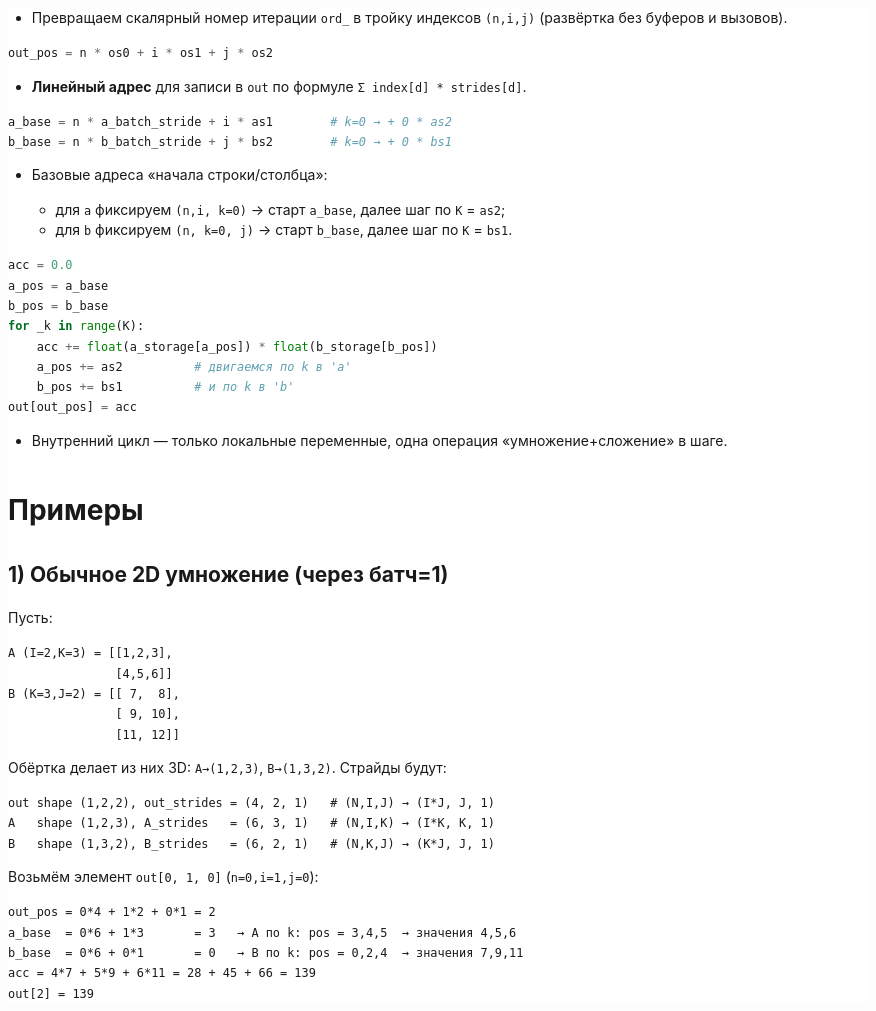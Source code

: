 * Превращаем скалярный номер итерации `ord_` в тройку индексов `(n,i,j)` (развёртка без буферов и вызовов).

```python
out_pos = n * os0 + i * os1 + j * os2
```

* **Линейный адрес** для записи в `out` по формуле `Σ index[d] * strides[d]`.

```python
a_base = n * a_batch_stride + i * as1        # k=0 → + 0 * as2
b_base = n * b_batch_stride + j * bs2        # k=0 → + 0 * bs1
```

* Базовые адреса «начала строки/столбца»:

  * для `a` фиксируем `(n,i, k=0)` → старт `a_base`, далее шаг по `K` = `as2`;
  * для `b` фиксируем `(n, k=0, j)` → старт `b_base`, далее шаг по `K` = `bs1`.

```python
acc = 0.0
a_pos = a_base
b_pos = b_base
for _k in range(K):
    acc += float(a_storage[a_pos]) * float(b_storage[b_pos])
    a_pos += as2          # двигаемся по k в 'a'
    b_pos += bs1          # и по k в 'b'
out[out_pos] = acc
```

* Внутренний цикл — только локальные переменные, одна операция «умножение+сложение» в шаге.

# Примеры

## 1) Обычное 2D умножение (через батч=1)

Пусть:

```
A (I=2,K=3) = [[1,2,3],
               [4,5,6]]
B (K=3,J=2) = [[ 7,  8],
               [ 9, 10],
               [11, 12]]
```

Обёртка делает из них 3D: `A→(1,2,3)`, `B→(1,3,2)`. Cтрайды будут:

```
out shape (1,2,2), out_strides = (4, 2, 1)   # (N,I,J) → (I*J, J, 1)
A   shape (1,2,3), A_strides   = (6, 3, 1)   # (N,I,K) → (I*K, K, 1)
B   shape (1,3,2), B_strides   = (6, 2, 1)   # (N,K,J) → (K*J, J, 1)
```

Возьмём элемент `out[0, 1, 0]` (`n=0,i=1,j=0`):

```
out_pos = 0*4 + 1*2 + 0*1 = 2
a_base  = 0*6 + 1*3       = 3   → A по k: pos = 3,4,5  → значения 4,5,6
b_base  = 0*6 + 0*1       = 0   → B по k: pos = 0,2,4  → значения 7,9,11
acc = 4*7 + 5*9 + 6*11 = 28 + 45 + 66 = 139
out[2] = 139
```
